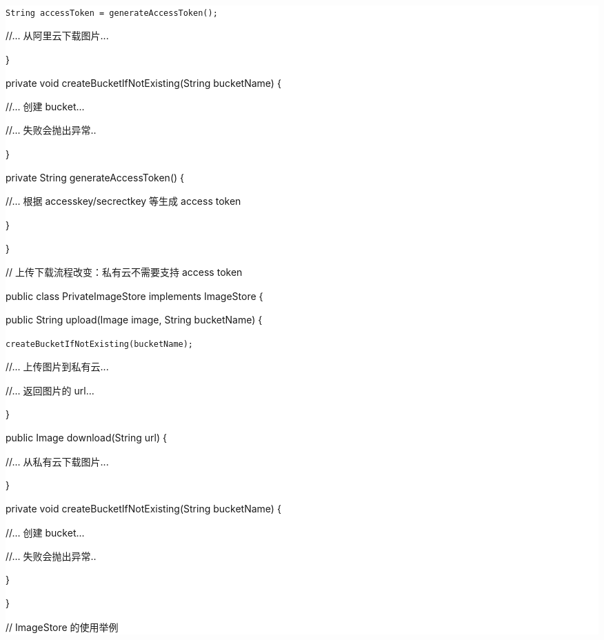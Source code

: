 
    String accessToken = generateAccessToken();


//... 从阿里云下载图片...

  }


  private void createBucketIfNotExisting(String bucketName) {


//... 创建 bucket...

//... 失败会抛出异常..

  }


  private String generateAccessToken() {


//... 根据 accesskey/secrectkey 等生成 access token

  }


}


// 上传下载流程改变：私有云不需要支持 access token

public class PrivateImageStore implements ImageStore  {


  public String upload(Image image, String bucketName) {


    createBucketIfNotExisting(bucketName);


//... 上传图片到私有云...

//... 返回图片的 url...

  }


  public Image download(String url) {


//... 从私有云下载图片...

  }


  private void createBucketIfNotExisting(String bucketName) {


//... 创建 bucket...

//... 失败会抛出异常..

  }


}


// ImageStore 的使用举例
